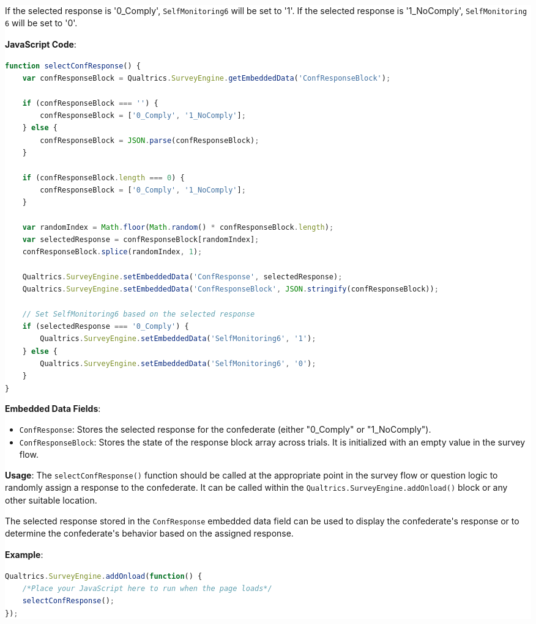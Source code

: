 If the selected response is '0_Comply', `SelfMonitoring6` will be set to '1'.
If the selected response is '1_NoComply', `SelfMonitoring6` will be set to '0'.

**JavaScript Code**:
```javascript
function selectConfResponse() {
    var confResponseBlock = Qualtrics.SurveyEngine.getEmbeddedData('ConfResponseBlock');

    if (confResponseBlock === '') {
        confResponseBlock = ['0_Comply', '1_NoComply'];
    } else {
        confResponseBlock = JSON.parse(confResponseBlock);
    }

    if (confResponseBlock.length === 0) {
        confResponseBlock = ['0_Comply', '1_NoComply'];
    }

    var randomIndex = Math.floor(Math.random() * confResponseBlock.length);
    var selectedResponse = confResponseBlock[randomIndex];
    confResponseBlock.splice(randomIndex, 1);

    Qualtrics.SurveyEngine.setEmbeddedData('ConfResponse', selectedResponse);
    Qualtrics.SurveyEngine.setEmbeddedData('ConfResponseBlock', JSON.stringify(confResponseBlock));

    // Set SelfMonitoring6 based on the selected response
    if (selectedResponse === '0_Comply') {
        Qualtrics.SurveyEngine.setEmbeddedData('SelfMonitoring6', '1');
    } else {
        Qualtrics.SurveyEngine.setEmbeddedData('SelfMonitoring6', '0');
    }
}
```

**Embedded Data Fields**:
- `ConfResponse`: Stores the selected response for the confederate (either "0_Comply" or "1_NoComply").
- `ConfResponseBlock`: Stores the state of the response block array across trials. It is initialized with an empty value in the survey flow.

**Usage**:
The `selectConfResponse()` function should be called at the appropriate point in the survey flow or question logic to randomly assign a response to the confederate. It can be called within the `Qualtrics.SurveyEngine.addOnload()` block or any other suitable location.

The selected response stored in the `ConfResponse` embedded data field can be used to display the confederate's response or to determine the confederate's behavior based on the assigned response.

**Example**:
```javascript
Qualtrics.SurveyEngine.addOnload(function() {
    /*Place your JavaScript here to run when the page loads*/
    selectConfResponse();
});
```
